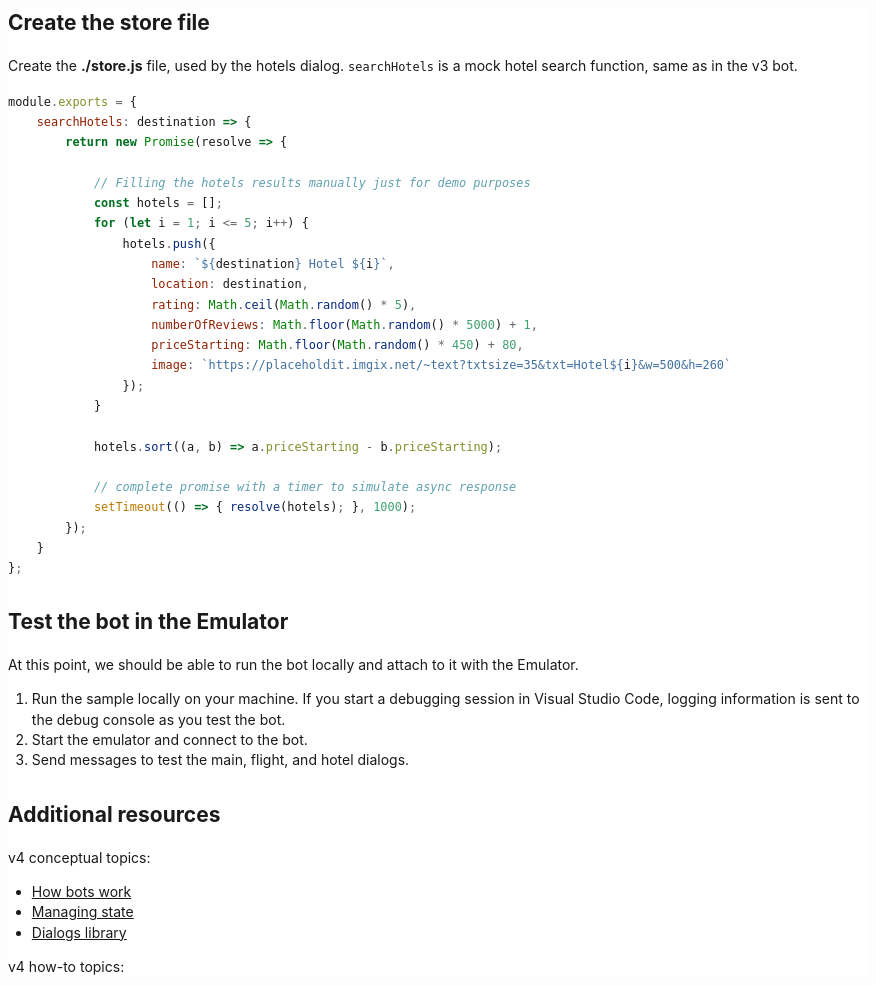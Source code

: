 ## Create the store file

Create the **./store.js** file, used by the hotels dialog. `searchHotels` is a mock hotel search function, same as in the v3 bot.

```javascript
module.exports = {
    searchHotels: destination => {
        return new Promise(resolve => {

            // Filling the hotels results manually just for demo purposes
            const hotels = [];
            for (let i = 1; i <= 5; i++) {
                hotels.push({
                    name: `${destination} Hotel ${i}`,
                    location: destination,
                    rating: Math.ceil(Math.random() * 5),
                    numberOfReviews: Math.floor(Math.random() * 5000) + 1,
                    priceStarting: Math.floor(Math.random() * 450) + 80,
                    image: `https://placeholdit.imgix.net/~text?txtsize=35&txt=Hotel${i}&w=500&h=260`
                });
            }

            hotels.sort((a, b) => a.priceStarting - b.priceStarting);

            // complete promise with a timer to simulate async response
            setTimeout(() => { resolve(hotels); }, 1000);
        });
    }
};
```

## Test the bot in the Emulator

At this point, we should be able to run the bot locally and attach to it with the Emulator.

1. Run the sample locally on your machine.
    If you start a debugging session in Visual Studio Code, logging information is sent to the debug console as you test the bot.
1. Start the emulator and connect to the bot.
1. Send messages to test the main, flight, and hotel dialogs.

## Additional resources

v4 conceptual topics:

- [How bots work](../bot-builder-basics.md)
- [Managing state](../bot-builder-concept-state.md)
- [Dialogs library](../bot-builder-concept-dialog.md)

v4 how-to topics:
